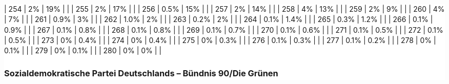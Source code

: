 | 254 | 2% | 19% |  |
| 255 | 2% | 17% |  |
| 256 | 0.5% | 15% |  |
| 257 | 2% | 14% |  |
| 258 | 4% | 13% |  |
| 259 | 2% | 9% |  |
| 260 | 4% | 7% |  |
| 261 | 0.9% | 3% |  |
| 262 | 1.0% | 2% |  |
| 263 | 0.2% | 2% |  |
| 264 | 0.1% | 1.4% |  |
| 265 | 0.3% | 1.2% |  |
| 266 | 0.1% | 0.9% |  |
| 267 | 0.1% | 0.8% |  |
| 268 | 0.1% | 0.8% |  |
| 269 | 0.1% | 0.7% |  |
| 270 | 0.1% | 0.6% |  |
| 271 | 0.1% | 0.5% |  |
| 272 | 0.1% | 0.5% |  |
| 273 | 0% | 0.4% |  |
| 274 | 0% | 0.4% |  |
| 275 | 0% | 0.3% |  |
| 276 | 0.1% | 0.3% |  |
| 277 | 0.1% | 0.2% |  |
| 278 | 0% | 0.1% |  |
| 279 | 0% | 0.1% |  |
| 280 | 0% | 0% |  |

### Sozialdemokratische Partei Deutschlands – Bündnis 90/Die Grünen
